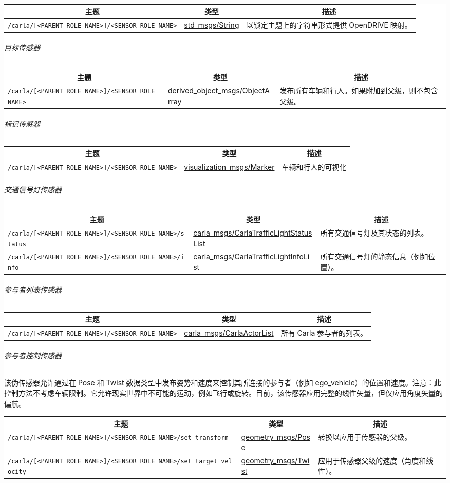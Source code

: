 | 主题 | 类型 | 描述                                                                                      |
|-------|------|-----------------------------------------------------------------------------------------|
| `/carla/[<PARENT ROLE NAME>]/<SENSOR ROLE NAME>` | [std_msgs/String](https://docs.ros.org/en/api/std_msgs/html/msg/String.html) | 以锁定主题上的字符串形式提供 OpenDRIVE 映射。  |

###### 目标传感器

| 主题 | 类型 | 描述 |
|-------|------|-------------|
| `/carla/[<PARENT ROLE NAME>]/<SENSOR ROLE NAME>` | [derived_object_msgs/ObjectArray](https://docs.ros.org/en/melodic/api/derived_object_msgs/html/msg/ObjectArray.html) | 发布所有车辆和行人。如果附加到父级，则不包含父级。 |

###### 标记传感器

| 主题 | 类型 | 描述           |
|-------|------|--------------|
| `/carla/[<PARENT ROLE NAME>]/<SENSOR ROLE NAME>` | [visualization_msgs/Marker](https://docs.ros.org/en/api/visualization_msgs/html/msg/Marker.html) | 车辆和行人的可视化 |

###### 交通信号灯传感器

| 主题 | 类型 | 描述 |
|-------|------|-------------|
| `/carla/[<PARENT ROLE NAME>]/<SENSOR ROLE NAME>/status` | [carla_msgs/CarlaTrafficLightStatusList](https://github.com/carla-simulator/ros-carla-msgs/blob/master/msg/CarlaTrafficLightStatusList.msg) | 所有交通信号灯及其状态的列表。 |
| `/carla/[<PARENT ROLE NAME>]/<SENSOR ROLE NAME>/info` | [carla_msgs/CarlaTrafficLightInfoList](https://github.com/carla-simulator/ros-carla-msgs/blob/master/msg/CarlaTrafficLightInfoList.msg) | 所有交通信号灯的静态信息（例如位置）。 |

###### 参与者列表传感器

| 主题 | 类型 | 描述                                          |
|-------|------|---------------------------------------------|
| `/carla/[<PARENT ROLE NAME>]/<SENSOR ROLE NAME>` | [carla_msgs/CarlaActorList](https://github.com/carla-simulator/ros-carla-msgs/blob/master/msg/CarlaActorList.msg) | 所有 Carla 参与者的列表。 |

###### 参与者控制传感器

该伪传感器允许通过在 Pose 和 Twist 数据类型中发布姿势和速度来控制其所连接的参与者（例如 ego_vehicle）的位置和速度。注意：此控制方法不考虑车辆限制。它允许现实世界中不可能的运动，例如飞行或旋转。目前，该传感器应用完整的线性矢量，但仅应用角度矢量的偏航。


| 主题 | 类型 | 描述 |
|-------|------|-------------|
| `/carla/[<PARENT ROLE NAME>]/<SENSOR ROLE NAME>/set_transform` | [geometry_msgs/Pose](https://docs.ros.org/en/api/geometry_msgs/html/msg/Pose.html) | 转换以应用于传感器的父级。 |
| `/carla/[<PARENT ROLE NAME>]/<SENSOR ROLE NAME>/set_target_velocity` | [geometry_msgs/Twist](https://docs.ros.org/en/api/geometry_msgs/html/msg/Twist.html) | 应用于传感器父级的速度（角度和线性）。 |
